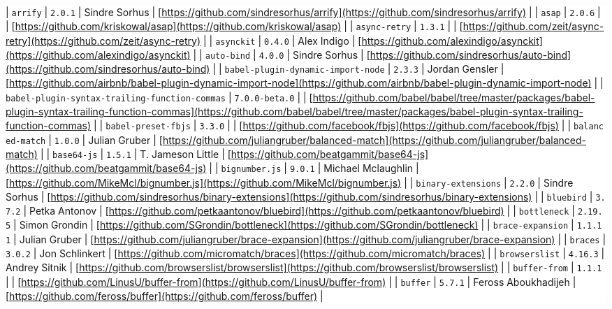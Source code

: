 | `arrify`                                             | `2.0.1`         | Sindre Sorhus                  | [https://github.com/sindresorhus/arrify](https://github.com/sindresorhus/arrify)                                                                                                                     |
| `asap`                                               | `2.0.6`         |                                | [https://github.com/kriskowal/asap](https://github.com/kriskowal/asap)                                                                                                                               |
| `async-retry`                                        | `1.3.1`         |                                | [https://github.com/zeit/async-retry](https://github.com/zeit/async-retry)                                                                                                                           |
| `asynckit`                                           | `0.4.0`         | Alex Indigo                    | [https://github.com/alexindigo/asynckit](https://github.com/alexindigo/asynckit)                                                                                                                     |
| `auto-bind`                                          | `4.0.0`         | Sindre Sorhus                  | [https://github.com/sindresorhus/auto-bind](https://github.com/sindresorhus/auto-bind)                                                                                                               |
| `babel-plugin-dynamic-import-node`                   | `2.3.3`         | Jordan Gensler                 | [https://github.com/airbnb/babel-plugin-dynamic-import-node](https://github.com/airbnb/babel-plugin-dynamic-import-node)                                                                             |
| `babel-plugin-syntax-trailing-function-commas`       | `7.0.0-beta.0`  |                                | [https://github.com/babel/babel/tree/master/packages/babel-plugin-syntax-trailing-function-commas](https://github.com/babel/babel/tree/master/packages/babel-plugin-syntax-trailing-function-commas) |
| `babel-preset-fbjs`                                  | `3.3.0`         |                                | [https://github.com/facebook/fbjs](https://github.com/facebook/fbjs)                                                                                                                                 |
| `balanced-match`                                     | `1.0.0`         | Julian Gruber                  | [https://github.com/juliangruber/balanced-match](https://github.com/juliangruber/balanced-match)                                                                                                     |
| `base64-js`                                          | `1.5.1`         | T. Jameson Little              | [https://github.com/beatgammit/base64-js](https://github.com/beatgammit/base64-js)                                                                                                                   |
| `bignumber.js`                                       | `9.0.1`         | Michael Mclaughlin             | [https://github.com/MikeMcl/bignumber.js](https://github.com/MikeMcl/bignumber.js)                                                                                                                   |
| `binary-extensions`                                  | `2.2.0`         | Sindre Sorhus                  | [https://github.com/sindresorhus/binary-extensions](https://github.com/sindresorhus/binary-extensions)                                                                                               |
| `bluebird`                                           | `3.7.2`         | Petka Antonov                  | [https://github.com/petkaantonov/bluebird](https://github.com/petkaantonov/bluebird)                                                                                                                 |
| `bottleneck`                                         | `2.19.5`        | Simon Grondin                  | [https://github.com/SGrondin/bottleneck](https://github.com/SGrondin/bottleneck)                                                                                                                     |
| `brace-expansion`                                    | `1.1.11`        | Julian Gruber                  | [https://github.com/juliangruber/brace-expansion](https://github.com/juliangruber/brace-expansion)                                                                                                   |
| `braces`                                             | `3.0.2`         | Jon Schlinkert                 | [https://github.com/micromatch/braces](https://github.com/micromatch/braces)                                                                                                                         |
| `browserslist`                                       | `4.16.3`        | Andrey Sitnik                  | [https://github.com/browserslist/browserslist](https://github.com/browserslist/browserslist)                                                                                                         |
| `buffer-from`                                        | `1.1.1`         |                                | [https://github.com/LinusU/buffer-from](https://github.com/LinusU/buffer-from)                                                                                                                       |
| `buffer`                                             | `5.7.1`         | Feross Aboukhadijeh            | [https://github.com/feross/buffer](https://github.com/feross/buffer)                                                                                                                                 |